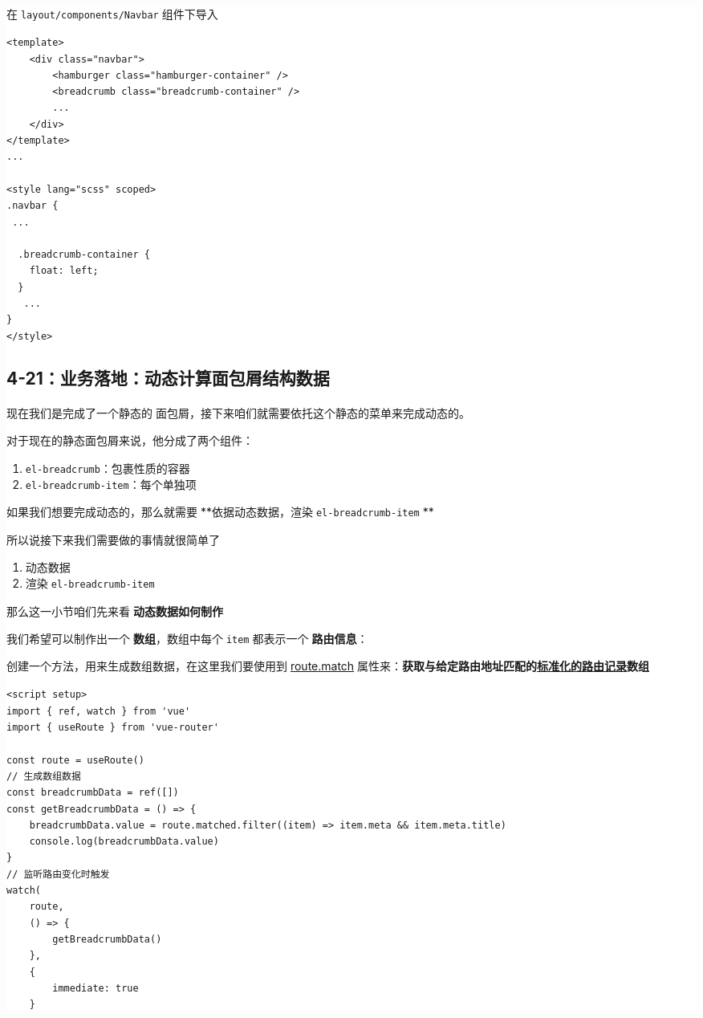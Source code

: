 在 `layout/components/Navbar` 组件下导入

```vue
<template>
    <div class="navbar">
        <hamburger class="hamburger-container" />
        <breadcrumb class="breadcrumb-container" />
        ...
    </div>
</template>
...

<style lang="scss" scoped>
.navbar {
 ...

  .breadcrumb-container {
    float: left;
  }
   ...
}
</style>
```

## 4-21：业务落地：动态计算面包屑结构数据

现在我们是完成了一个静态的 面包屑，接下来咱们就需要依托这个静态的菜单来完成动态的。

对于现在的静态面包屑来说，他分成了两个组件：

1. `el-breadcrumb`：包裹性质的容器
2. `el-breadcrumb-item`：每个单独项

如果我们想要完成动态的，那么就需要 **依据动态数据，渲染 `el-breadcrumb-item` **

所以说接下来我们需要做的事情就很简单了

1. 动态数据
2. 渲染 `el-breadcrumb-item`

那么这一小节咱们先来看 **动态数据如何制作**

我们希望可以制作出一个 **数组**，数组中每个 `item` 都表示一个 **路由信息**：

创建一个方法，用来生成数组数据，在这里我们要使用到 [route.match](https://next.router.vuejs.org/zh/api/#matched) 属性来：**获取与给定路由地址匹配的[标准化的路由记录](https://next.router.vuejs.org/zh/api/#routerecord)数组**

```vue
<script setup>
import { ref, watch } from 'vue'
import { useRoute } from 'vue-router'

const route = useRoute()
// 生成数组数据
const breadcrumbData = ref([])
const getBreadcrumbData = () => {
    breadcrumbData.value = route.matched.filter((item) => item.meta && item.meta.title)
    console.log(breadcrumbData.value)
}
// 监听路由变化时触发
watch(
    route,
    () => {
        getBreadcrumbData()
    },
    {
        immediate: true
    }
```